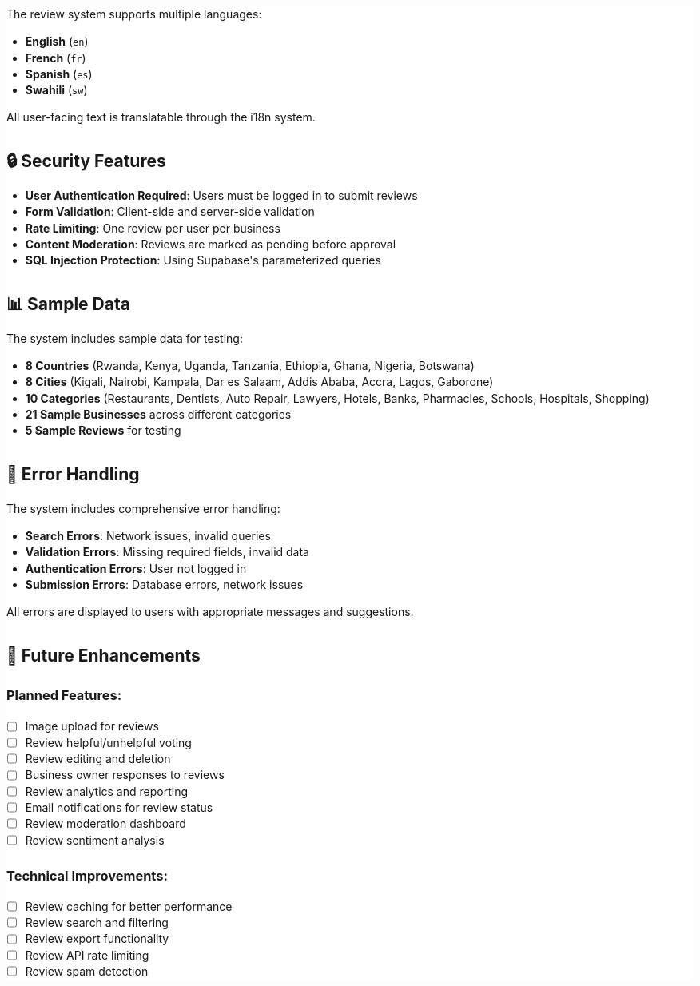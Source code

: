 The review system supports multiple languages:

- **English** (`en`)
- **French** (`fr`)
- **Spanish** (`es`)
- **Swahili** (`sw`)

All user-facing text is translatable through the i18n system.

## 🔒 Security Features

- **User Authentication Required**: Users must be logged in to submit reviews
- **Form Validation**: Client-side and server-side validation
- **Rate Limiting**: One review per user per business
- **Content Moderation**: Reviews are marked as pending before approval
- **SQL Injection Protection**: Using Supabase's parameterized queries

## 📊 Sample Data

The system includes sample data for testing:

- **8 Countries** (Rwanda, Kenya, Uganda, Tanzania, Ethiopia, Ghana, Nigeria, Botswana)
- **8 Cities** (Kigali, Nairobi, Kampala, Dar es Salaam, Addis Ababa, Accra, Lagos, Gaborone)
- **10 Categories** (Restaurants, Dentists, Auto Repair, Lawyers, Hotels, Banks, Pharmacies, Schools, Hospitals, Shopping)
- **21 Sample Businesses** across different categories
- **5 Sample Reviews** for testing

## 🚨 Error Handling

The system includes comprehensive error handling:

- **Search Errors**: Network issues, invalid queries
- **Validation Errors**: Missing required fields, invalid data
- **Authentication Errors**: User not logged in
- **Submission Errors**: Database errors, network issues

All errors are displayed to users with appropriate messages and suggestions.

## 🔄 Future Enhancements

### **Planned Features:**
- [ ] Image upload for reviews
- [ ] Review helpful/unhelpful voting
- [ ] Review editing and deletion
- [ ] Business owner responses to reviews
- [ ] Review analytics and reporting
- [ ] Email notifications for review status
- [ ] Review moderation dashboard
- [ ] Review sentiment analysis

### **Technical Improvements:**
- [ ] Review caching for better performance
- [ ] Review search and filtering
- [ ] Review export functionality
- [ ] Review API rate limiting
- [ ] Review spam detection
